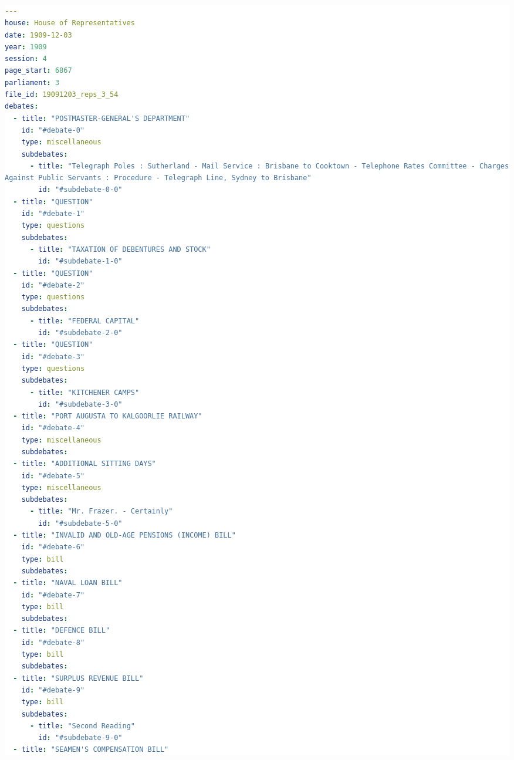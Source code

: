 ```yaml
---
house: House of Representatives
date: 1909-12-03
year: 1909
session: 4
page_start: 6867
parliament: 3
file_id: 19091203_reps_3_54
debates:
  - title: "POSTMASTER-GENERAL'S DEPARTMENT"
    id: "#debate-0"
    type: miscellaneous
    subdebates:
      - title: "Telegraph Poles : Sutherland - Mail Service : Brisbane to Cooktown - Telephone Rates Committee - Charges Against Public Servants : Procedure - Telegraph Line, Sydney to Brisbane"
        id: "#subdebate-0-0"
  - title: "QUESTION"
    id: "#debate-1"
    type: questions
    subdebates:
      - title: "TAXATION OF DEBENTURES AND STOCK"
        id: "#subdebate-1-0"
  - title: "QUESTION"
    id: "#debate-2"
    type: questions
    subdebates:
      - title: "FEDERAL CAPITAL"
        id: "#subdebate-2-0"
  - title: "QUESTION"
    id: "#debate-3"
    type: questions
    subdebates:
      - title: "KITCHENER CAMPS"
        id: "#subdebate-3-0"
  - title: "PORT AUGUSTA TO KALGOORLIE RAILWAY"
    id: "#debate-4"
    type: miscellaneous
    subdebates:
  - title: "ADDITIONAL SITTING DAYS"
    id: "#debate-5"
    type: miscellaneous
    subdebates:
      - title: "Mr. Frazer. - Certainly"
        id: "#subdebate-5-0"
  - title: "INVALID AND OLD-AGE PENSIONS (INCOME) BILL"
    id: "#debate-6"
    type: bill
    subdebates:
  - title: "NAVAL LOAN BILL"
    id: "#debate-7"
    type: bill
    subdebates:
  - title: "DEFENCE BILL"
    id: "#debate-8"
    type: bill
    subdebates:
  - title: "SURPLUS REVENUE BILL"
    id: "#debate-9"
    type: bill
    subdebates:
      - title: "Second Reading"
        id: "#subdebate-9-0"
  - title: "SEAMEN'S COMPENSATION BILL"
```